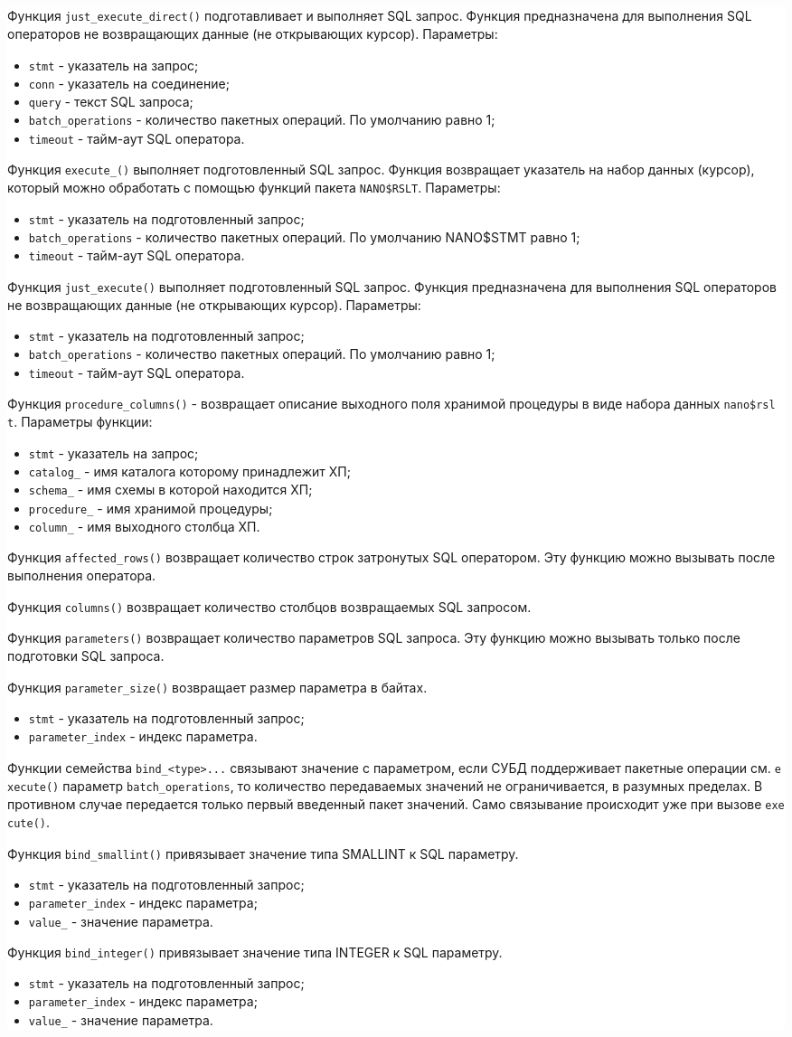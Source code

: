 Функция `just_execute_direct()` подготавливает и выполняет SQL запрос. Функция предназначена для выполнения SQL операторов не возвращающих данные (не открывающих курсор). Параметры:
- `stmt` - указатель на запрос;
- `conn` - указатель на соединение;
- `query` - текст SQL запроса;
- `batch_operations` - количество пакетных операций. По умолчанию равно 1;
- `timeout` - тайм-аут SQL оператора.


Функция `execute_()` выполняет подготовленный SQL запрос. Функция возвращает указатель на набор данных (курсор), который можно обработать с помощью функций пакета `NANO$RSLT`. Параметры:
- `stmt` - указатель на подготовленный запрос;
- `batch_operations` - количество пакетных операций. По умолчанию NANO$STMT равно 1;
- `timeout` - тайм-аут SQL оператора.


Функция `just_execute()` выполняет подготовленный SQL запрос. Функция предназначена для выполнения SQL операторов не возвращающих данные (не открывающих курсор). Параметры:
- `stmt` - указатель на подготовленный запрос;
- `batch_operations` - количество пакетных операций. По умолчанию равно 1;
- `timeout` - тайм-аут SQL оператора.

Функция `procedure_columns()` - возвращает описание выходного поля хранимой процедуры в виде набора данных `nano$rslt`. Параметры функции:
- `stmt` - указатель на запрос;
- `catalog_` - имя каталога которому принадлежит ХП;
- `schema_` - имя схемы в которой находится ХП;
- `procedure_` - имя хранимой процедуры;
- `column_` - имя выходного столбца ХП.

Функция `affected_rows()` возвращает количество строк затронутых SQL оператором. Эту функцию можно вызывать после выполнения оператора.

Функция `columns()` возвращает количество столбцов возвращаемых SQL запросом.

Функция `parameters()` возвращает количество параметров SQL запроса. Эту функцию можно вызывать только после подготовки SQL запроса.

Функция `parameter_size()` возвращает размер параметра в байтах. 
- `stmt` - указатель на подготовленный запрос;
- `parameter_index` - индекс параметра.

Функции семейства `bind_<type>...` связывают значение с параметром, если СУБД поддерживает пакетные операции cм. `execute()` параметр `batch_operations`, то количество передаваемых значений не ограничивается, в разумных пределах. В противном случае передается только первый введенный пакет значений. Само связывание происходит уже при вызове `execute()`.

Функция `bind_smallint()` привязывает значение типа SMALLINT к SQL параметру.
- `stmt` - указатель на подготовленный запрос;
- `parameter_index` - индекс параметра;
- `value_` - значение параметра.

Функция `bind_integer()` привязывает значение типа INTEGER к SQL параметру.
- `stmt` - указатель на подготовленный запрос;
- `parameter_index` - индекс параметра;
- `value_` - значение параметра.
